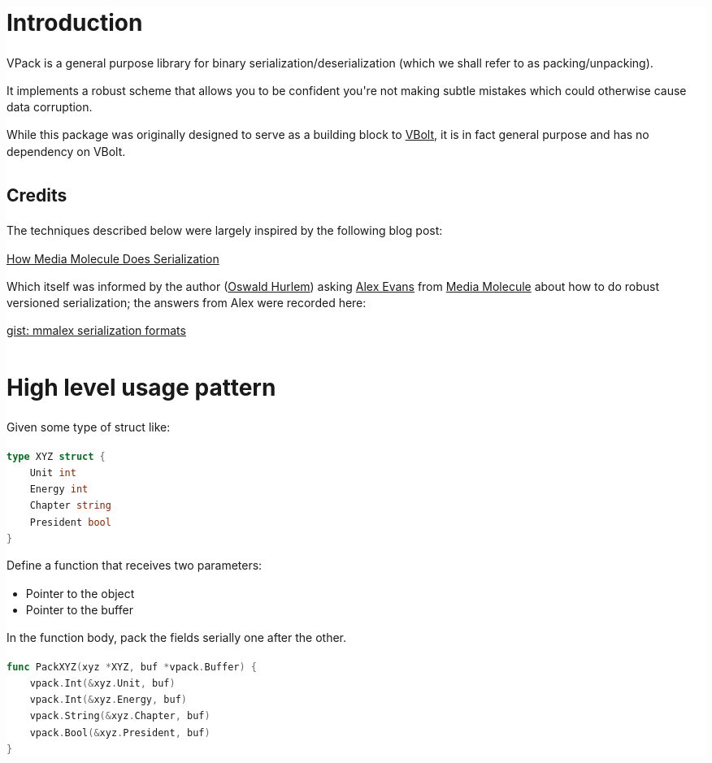 # Introduction

VPack is a general purpose library for binary serialization/deserialization
(which we shall refer to as packing/unpacking).

It implements a robust scheme that allows you to be confident you're not making
subtle mistakes which could otherwise cause data corruption.

While this package was originally designed to serve as a building block to
[VBolt][vbolt], it is in fact general purpose and has no dependency on VBolt.

[vbolt]: https://pkg.go.dev/go.hasen.dev/vbolt

## Credits

The techniques described below were largely inspired by the following blog post:

[How Media Molecule Does Serialization](https://handmade.network/p/29/swedish-cubes-for-unity/blog/p/2723-how_media_molecule_does_serialization)

Which itself was informed by the author ([Oswald Hurlem](https://github.com/OswaldHurlem)) asking [Alex Evans](https://x.com/mmalex/) from
[Media Molecule](https://www.mediamolecule.com/) about how to do robust
versioned serialization; the answers from Alex were recorded here:

[gist: mmalex serialization formats](https://gist.github.com/OswaldHurlem/4810ad510669097db872c6de305c9df0)

# High level usage pattern

Given some type of struct like:

```go
type XYZ struct {
	Unit int
	Energy int
	Chapter string
	President bool
}
```

Define a function that receives two parameters:

-  Pointer to the object
-  Pointer to the buffer

In the function body, pack the fields serially one after the other.

```go
func PackXYZ(xyz *XYZ, buf *vpack.Buffer) {
	vpack.Int(&xyz.Unit, buf)
	vpack.Int(&xyz.Energy, buf)
	vpack.String(&xyz.Chapter, buf)
	vpack.Bool(&xyz.President, buf)
}
```

